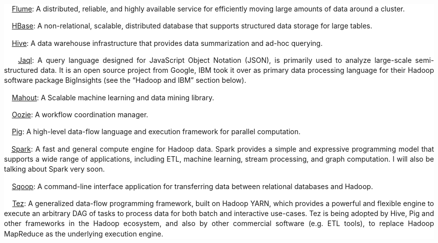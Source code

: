 <p style="text-align: justify;">
      <a href="http://flume.apache.org/" target="_blank">Flume</a>: A distributed, reliable, and highly available service for efficiently moving large amounts of data around a cluster.
</p>

<p style="text-align: justify;">
      <a href="http://hbase.apache.org/" target="_blank">HBase</a>: A non-relational, scalable, distributed database that supports structured data storage for large tables.
</p>

<p style="text-align: justify;">
      <a href="https://hive.apache.org/" target="_blank">Hive</a>: A data warehouse infrastructure that provides data summarization and ad-hoc querying.
</p>

<p style="text-align: justify;">
      <a href="https://code.google.com/p/jaql/" target="_blank">Jaql</a>: A query language designed for JavaScript Object Notation (JSON), is primarily used to analyze large-scale semi-structured data. It is an open source project from Google, IBM took it over as primary data processing language for their Hadoop software package BigInsights (see the &#8220;Hadoop and IBM&#8221; section below).
</p>

<p style="text-align: justify;">
      <a href="https://mahout.apache.org/" target="_blank">Mahout</a>: A Scalable machine learning and data mining library.
</p>

<p style="text-align: justify;">
      <a href="http://oozie.apache.org/" target="_blank">Oozie</a>: A workflow coordination manager.
</p>

<p style="text-align: justify;">
      <a href="https://pig.apache.org/" target="_blank">Pig</a>: A high-level data-flow language and execution framework for parallel computation.
</p>

<p style="text-align: justify;">
     <a href="https://spark.apache.org/" target="_blank">Spark</a>: A fast and general compute engine for Hadoop data. Spark provides a simple and expressive programming model that supports a wide range of applications, including ETL, machine learning, stream processing, and graph computation. I will also be talking about Spark very soon.
</p>

<p style="text-align: justify;">
      <a href="https://sqoop.apache.org/" target="_blank">Sqoop</a>: A command-line interface application for transferring data between relational databases and Hadoop.
</p>

<p style="text-align: justify;">
      <a href="http://tez.apache.org/" target="_blank">Tez</a>: A generalized data-flow programming framework, built on Hadoop YARN, which provides a powerful and flexible engine to execute an arbitrary DAG of tasks to process data for both batch and interactive use-cases. Tez is being adopted by Hive, Pig and other frameworks in the Hadoop ecosystem, and also by other commercial software (e.g. ETL tools), to replace Hadoop MapReduce as the underlying execution engine.
</p>
